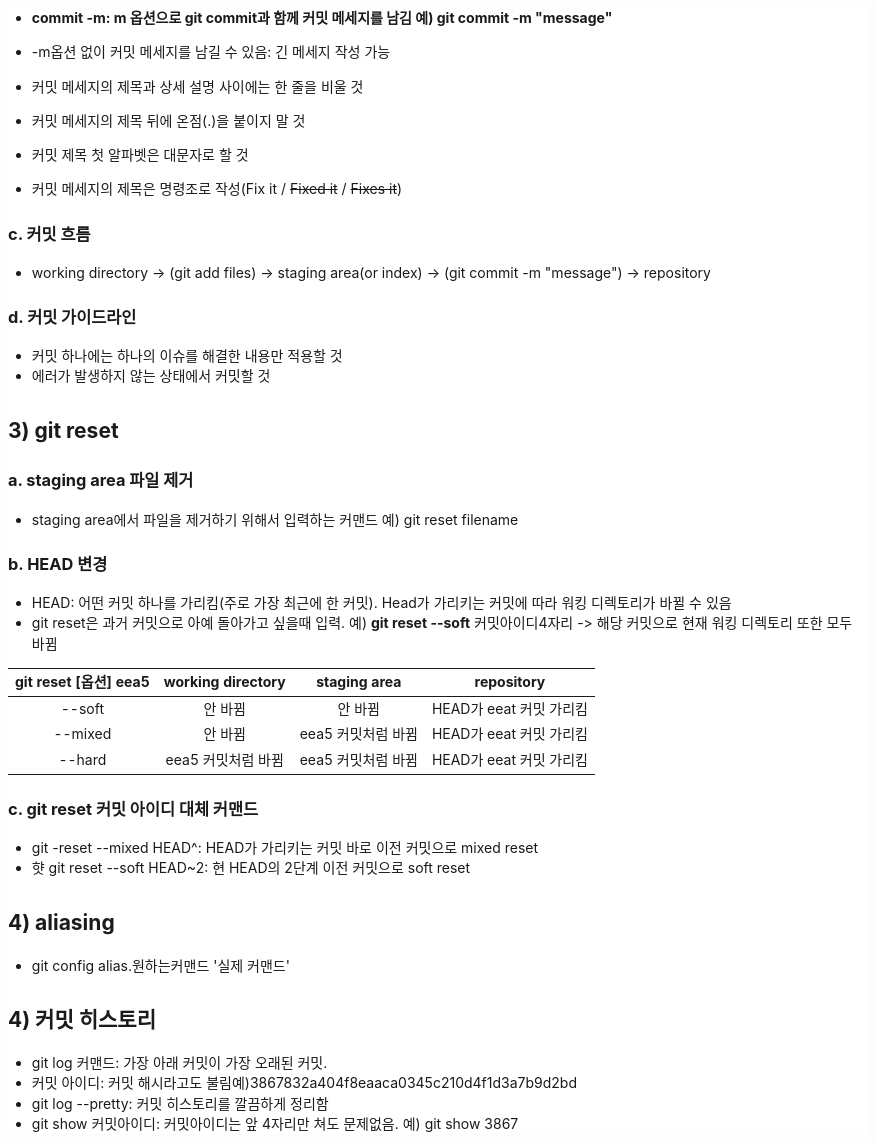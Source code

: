 * <b>commit -m: m 옵션으로 git commit과 함께 커밋 메세지를 남김 예) git commit -m "message"</b>

* -m옵션 없이 커밋 메세지를 남길 수 있음: 긴 메세지 작성 가능

* 커밋 메세지의 제목과 상세 설명 사이에는 한 줄을 비울 것

* 커밋 메세지의 제목 뒤에 온점(.)을 붙이지 말 것

* 커밋 제목 첫 알파벳은 대문자로 할 것

* 커밋 메세지의 제목은 명령조로 작성(Fix it / ~~Fixed it~~ / ~~Fixes it~~)

  

### c. 커밋 흐름

* working directory -> (git add files) -> staging area(or index) -> (git commit -m "message") -> repository

### d. 커밋 가이드라인

* 커밋 하나에는 하나의 이슈를 해결한 내용만 적용할 것
* 에러가 발생하지 않는 상태에서 커밋할 것



## 3)  git reset

### a. staging area 파일 제거

* staging area에서 파일을 제거하기 위해서 입력하는 커맨드 예) git reset filename

### b. HEAD 변경

* HEAD: 어떤 커밋 하나를 가리킴(주로 가장 최근에 한 커밋). Head가 가리키는 커밋에 따라 워킹 디렉토리가 바뀔 수 있음
* git reset은 과거 커밋으로 아예 돌아가고 싶을때 입력. 예) <b>git reset --soft</b> 커밋아이디4자리 -> 해당 커밋으로 현재 워킹 디렉토리 또한 모두 바뀜

| git reset [옵션] eea5 | working directory  |    staging area    |       repository        |
| :-------------------: | :----------------: | :----------------: | :---------------------: |
|        --soft         |      안 바뀜       |      안 바뀜       | HEAD가 eeat 커밋 가리킴 |
|        --mixed        |      안 바뀜       | eea5 커밋처럼 바뀜 | HEAD가 eeat 커밋 가리킴 |
|        --hard         | eea5 커밋처럼 바뀜 | eea5 커밋처럼 바뀜 | HEAD가 eeat 커밋 가리킴 |

### c. git reset 커밋 아이디 대체 커맨드

* git -reset --mixed HEAD^: HEAD가 가리키는 커밋 바로 이전 커밋으로 mixed reset
* 햣 git reset --soft HEAD~2: 현 HEAD의 2단계 이전 커밋으로 soft reset



## 4) aliasing

* git config alias.원하는커맨드 '실제 커맨드'



## 4) 커밋 히스토리

* git log 커맨드: 가장 아래 커밋이 가장 오래된 커밋.
* 커밋 아이디: 커밋 해시라고도 불림예)3867832a404f8eaaca0345c210d4f1d3a7b9d2bd
* git log --pretty: 커밋 히스토리를 깔끔하게 정리함
* git show 커밋아이디: 커밋아이디는 앞 4자리만 쳐도 문제없음. 예) git show 3867
